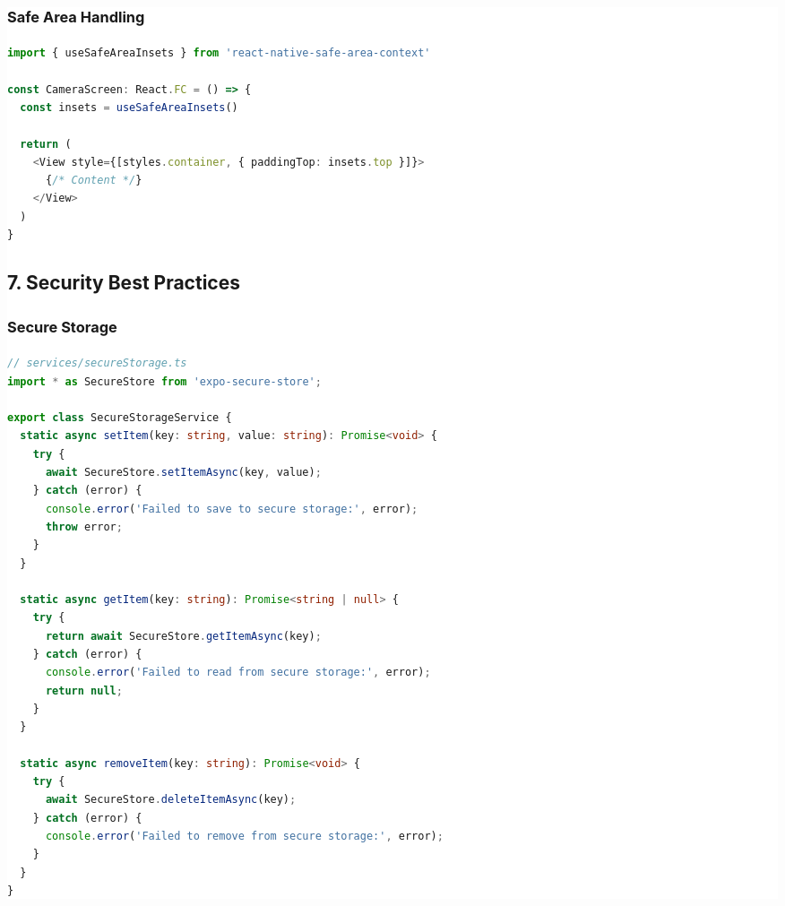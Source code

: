 ### Safe Area Handling

```typescript
import { useSafeAreaInsets } from 'react-native-safe-area-context'

const CameraScreen: React.FC = () => {
  const insets = useSafeAreaInsets()

  return (
    <View style={[styles.container, { paddingTop: insets.top }]}>
      {/* Content */}
    </View>
  )
}
```

## 7. Security Best Practices

### Secure Storage

```typescript
// services/secureStorage.ts
import * as SecureStore from 'expo-secure-store';

export class SecureStorageService {
  static async setItem(key: string, value: string): Promise<void> {
    try {
      await SecureStore.setItemAsync(key, value);
    } catch (error) {
      console.error('Failed to save to secure storage:', error);
      throw error;
    }
  }

  static async getItem(key: string): Promise<string | null> {
    try {
      return await SecureStore.getItemAsync(key);
    } catch (error) {
      console.error('Failed to read from secure storage:', error);
      return null;
    }
  }

  static async removeItem(key: string): Promise<void> {
    try {
      await SecureStore.deleteItemAsync(key);
    } catch (error) {
      console.error('Failed to remove from secure storage:', error);
    }
  }
}
```
